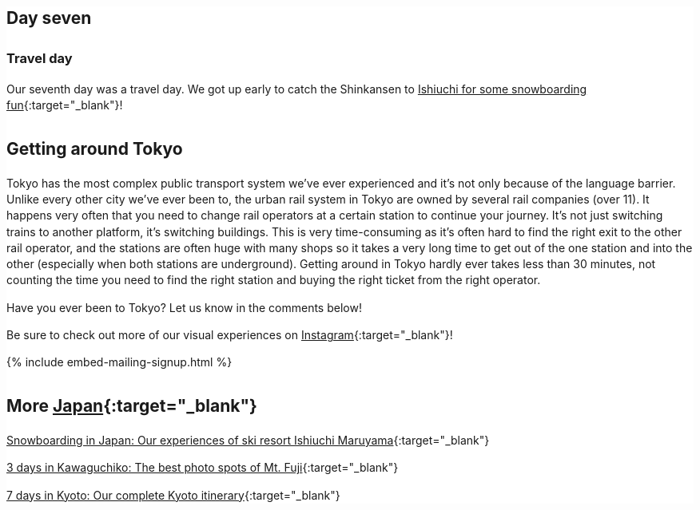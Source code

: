 ## Day seven

### Travel day

Our seventh day was a travel day. We got up early to catch the Shinkansen to [Ishiuchi for some snowboarding fun][snowboarding japan]{:target="_blank"}!

## Getting around Tokyo 

Tokyo has the most complex public transport system we’ve ever experienced and it’s not only because of the language barrier. Unlike every other city we’ve ever been to, the urban rail system in Tokyo are owned by several rail companies (over 11). It happens very often that you need to change rail operators at a certain station to continue your journey. It’s not just switching trains to another platform, it’s switching buildings. This is very time-consuming as it’s often hard to find the right exit to the other rail operator, and the stations are often huge with many shops so it takes a very long time to get out of the one station and into the other (especially when both stations are underground). Getting around in Tokyo hardly ever takes less than 30 minutes, not counting the time you need to find the right station and buying the right ticket from the right operator. 

Have you ever been to Tokyo? Let us know in the comments below! 

Be sure to check out more of our visual experiences on [Instagram][instagram]{:target="_blank"}!

{% include embed-mailing-signup.html %}

## More [Japan][japan]{:target="_blank"}

[Snowboarding in Japan: Our experiences of ski resort Ishiuchi Maruyama][snowboarding japan]{:target="_blank"}

[3 days in Kawaguchiko: The best photo spots of Mt. Fuji][mt. fuji photo spots]{:target="_blank"}

[7 days in Kyoto: Our complete Kyoto itinerary][kyoto itinerary]{:target="_blank"}

[japan]: https://kipamojo.world/tags#japan 
[snowboarding japan]: https://kipamojo.world/japan/Snowboarding-in-Japan-Our-experiences-of-ski-resort-Ishiuchi-Maruyama/
[mt. fuji photo spots]: https://kipamojo.world/japan/3-days-in-Kawaguchiko-The-best-photo-spots-of-Mt-Fuji/
[kyoto itinerary]: https://kipamojo.world/japan/7-days-in-Kyoto-Our-complete-Kyoto-itinerary/

[instagram]: https://instagram.com/kipamojo

[mori art museum prices]: https://art-view.roppongihills.com/en/info/ 
[tokyo tower prices]: https://www.tokyotower.co.jp/price/en.html 
[tokyo skytree prices]: http://www.tokyo-skytree.jp/en/ticket/


